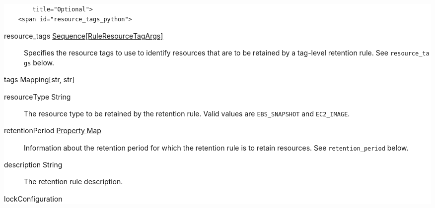             title="Optional">
        <span id="resource_tags_python">
<a data-swiftype-name="resource-property" data-swiftype-type="text" href="#resource_tags_python" style="color: inherit; text-decoration: inherit;">resource_<wbr>tags</a>
</span>
        <span class="property-indicator"></span>
        <span class="property-type"><a href="#ruleresourcetag">Sequence[Rule<wbr>Resource<wbr>Tag<wbr>Args]</a></span>
    </dt>
    <dd><p>Specifies the resource tags to use to identify resources that are to be retained by a tag-level retention rule. See <code>resource_tags</code> below.</p>
</dd><dt class="property-optional"
            title="Optional">
        <span id="tags_python">
<a data-swiftype-name="resource-property" data-swiftype-type="text" href="#tags_python" style="color: inherit; text-decoration: inherit;">tags</a>
</span>
        <span class="property-indicator"></span>
        <span class="property-type">Mapping[str, str]</span>
    </dt>
    <dd></dd></dl>
</pulumi-choosable>
</div>

<div>
<pulumi-choosable type="language" values="yaml">
<dl class="resources-properties"><dt class="property-required property-replacement"
            title="Required">
        <span id="resourcetype_yaml">
<a data-swiftype-name="resource-property" data-swiftype-type="text" href="#resourcetype_yaml" style="color: inherit; text-decoration: inherit;">resource<wbr>Type</a>
</span>
        <span class="property-indicator"></span>
        <span class="property-type">String</span>
    </dt>
    <dd><p>The resource type to be retained by the retention rule. Valid values are <code>EBS_SNAPSHOT</code> and <code>EC2_IMAGE</code>.</p>
</dd><dt class="property-required"
            title="Required">
        <span id="retentionperiod_yaml">
<a data-swiftype-name="resource-property" data-swiftype-type="text" href="#retentionperiod_yaml" style="color: inherit; text-decoration: inherit;">retention<wbr>Period</a>
</span>
        <span class="property-indicator"></span>
        <span class="property-type"><a href="#ruleretentionperiod">Property Map</a></span>
    </dt>
    <dd><p>Information about the retention period for which the retention rule is to retain resources. See <code>retention_period</code> below.</p>
</dd><dt class="property-optional"
            title="Optional">
        <span id="description_yaml">
<a data-swiftype-name="resource-property" data-swiftype-type="text" href="#description_yaml" style="color: inherit; text-decoration: inherit;">description</a>
</span>
        <span class="property-indicator"></span>
        <span class="property-type">String</span>
    </dt>
    <dd><p>The retention rule description.</p>
</dd><dt class="property-optional"
            title="Optional">
        <span id="lockconfiguration_yaml">
<a data-swiftype-name="resource-property" data-swiftype-type="text" href="#lockconfiguration_yaml" style="color: inherit; text-decoration: inherit;">lock<wbr>Configuration</a>
</span>